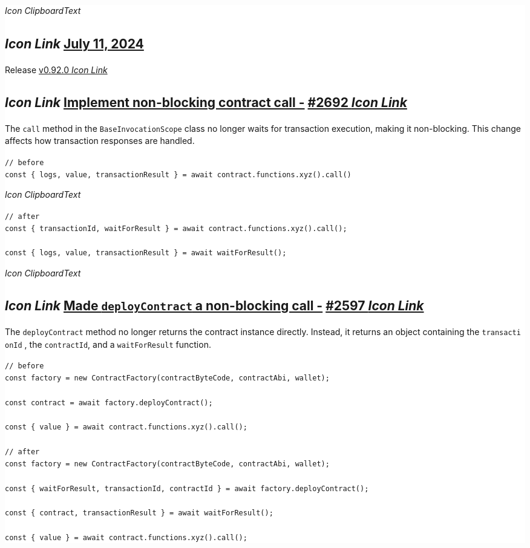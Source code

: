 _Icon ClipboardText_

## _Icon Link_ [July 11, 2024](https://docs.fuel.network/docs/migrations-and-disclosures/migrations/typescript-sdk/\#july-11-2024)

Release [v0.92.0 _Icon Link_](https://github.com/FuelLabs/fuels-ts/releases/tag/v0.92.0)

## _Icon Link_ [Implement non-blocking contract call -](https://docs.fuel.network/docs/migrations-and-disclosures/migrations/typescript-sdk/\#implement-non-blocking-contract-call---2692) [\#2692 _Icon Link_](https://github.com/FuelLabs/fuels-ts/pull/2692)

The `call` method in the `BaseInvocationScope` class no longer waits for transaction execution, making it non-blocking. This change affects how transaction responses are handled.

```fuel_Box fuel_Box-idXKMmm-css
// before
const { logs, value, transactionResult } = await contract.functions.xyz().call()
```

_Icon ClipboardText_

```fuel_Box fuel_Box-idXKMmm-css
// after
const { transactionId, waitForResult } = await contract.functions.xyz().call();

const { logs, value, transactionResult } = await waitForResult();
```

_Icon ClipboardText_

## _Icon Link_ [Made `deployContract` a non-blocking call -](https://docs.fuel.network/docs/migrations-and-disclosures/migrations/typescript-sdk/\#made-deploycontract-a-non-blocking-call---2597) [\#2597 _Icon Link_](https://github.com/FuelLabs/fuels-ts/pull/2597)

The `deployContract` method no longer returns the contract instance directly. Instead, it returns an object containing the `transactionId` , the `contractId`, and a `waitForResult` function.

```fuel_Box fuel_Box-idXKMmm-css
// before
const factory = new ContractFactory(contractByteCode, contractAbi, wallet);

const contract = await factory.deployContract();

const { value } = await contract.functions.xyz().call();

// after
const factory = new ContractFactory(contractByteCode, contractAbi, wallet);

const { waitForResult, transactionId, contractId } = await factory.deployContract();

const { contract, transactionResult } = await waitForResult();

const { value } = await contract.functions.xyz().call();
```

